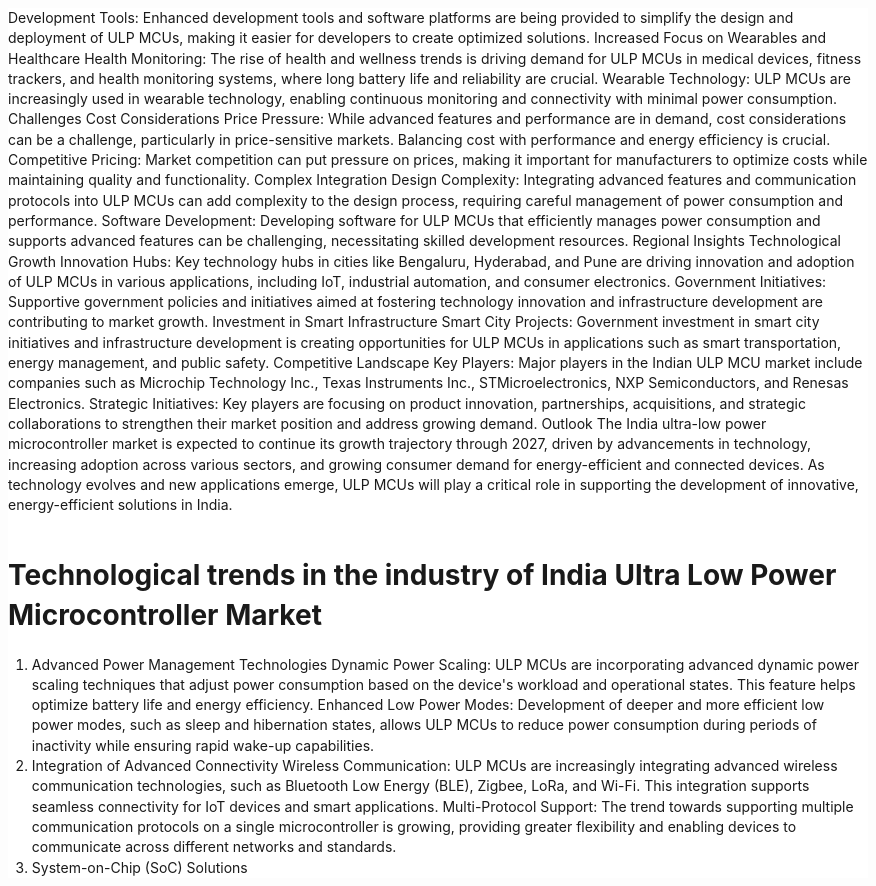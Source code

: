 Development Tools: Enhanced development tools and software platforms are being provided to simplify the design and deployment of ULP MCUs, making it easier for developers to create optimized solutions.
Increased Focus on Wearables and Healthcare
Health Monitoring: The rise of health and wellness trends is driving demand for ULP MCUs in medical devices, fitness trackers, and health monitoring systems, where long battery life and reliability are crucial.
Wearable Technology: ULP MCUs are increasingly used in wearable technology, enabling continuous monitoring and connectivity with minimal power consumption.
Challenges
Cost Considerations
Price Pressure: While advanced features and performance are in demand, cost considerations can be a challenge, particularly in price-sensitive markets. Balancing cost with performance and energy efficiency is crucial.
Competitive Pricing: Market competition can put pressure on prices, making it important for manufacturers to optimize costs while maintaining quality and functionality.
Complex Integration
Design Complexity: Integrating advanced features and communication protocols into ULP MCUs can add complexity to the design process, requiring careful management of power consumption and performance.
Software Development: Developing software for ULP MCUs that efficiently manages power consumption and supports advanced features can be challenging, necessitating skilled development resources.
Regional Insights
Technological Growth
Innovation Hubs: Key technology hubs in cities like Bengaluru, Hyderabad, and Pune are driving innovation and adoption of ULP MCUs in various applications, including IoT, industrial automation, and consumer electronics.
Government Initiatives: Supportive government policies and initiatives aimed at fostering technology innovation and infrastructure development are contributing to market growth.
Investment in Smart Infrastructure
Smart City Projects: Government investment in smart city initiatives and infrastructure development is creating opportunities for ULP MCUs in applications such as smart transportation, energy management, and public safety.
Competitive Landscape
Key Players: Major players in the Indian ULP MCU market include companies such as Microchip Technology Inc., Texas Instruments Inc., STMicroelectronics, NXP Semiconductors, and Renesas Electronics.
Strategic Initiatives: Key players are focusing on product innovation, partnerships, acquisitions, and strategic collaborations to strengthen their market position and address growing demand.
Outlook
The India ultra-low power microcontroller market is expected to continue its growth trajectory through 2027, driven by advancements in technology, increasing adoption across various sectors, and growing consumer demand for energy-efficient and connected devices. As technology evolves and new applications emerge, ULP MCUs will play a critical role in supporting the development of innovative, energy-efficient solutions in India.


# Technological trends in the industry of India Ultra Low Power Microcontroller Market
1. Advanced Power Management Technologies
Dynamic Power Scaling: ULP MCUs are incorporating advanced dynamic power scaling techniques that adjust power consumption based on the device's workload and operational states. This feature helps optimize battery life and energy efficiency.
Enhanced Low Power Modes: Development of deeper and more efficient low power modes, such as sleep and hibernation states, allows ULP MCUs to reduce power consumption during periods of inactivity while ensuring rapid wake-up capabilities.
2. Integration of Advanced Connectivity
Wireless Communication: ULP MCUs are increasingly integrating advanced wireless communication technologies, such as Bluetooth Low Energy (BLE), Zigbee, LoRa, and Wi-Fi. This integration supports seamless connectivity for IoT devices and smart applications.
Multi-Protocol Support: The trend towards supporting multiple communication protocols on a single microcontroller is growing, providing greater flexibility and enabling devices to communicate across different networks and standards.
3. System-on-Chip (SoC) Solutions